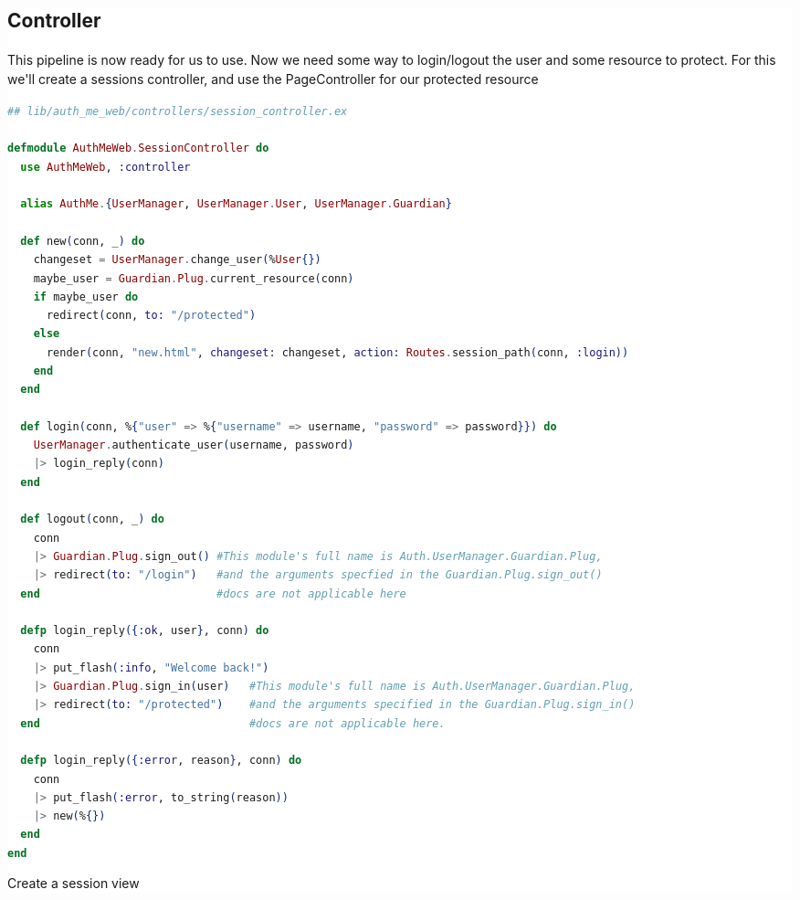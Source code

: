 ## Controller

This pipeline is now ready for us to use. Now we need some way to login/logout the user and some resource to protect. For this we'll create a sessions controller, and use the PageController for our protected resource

```elixir
## lib/auth_me_web/controllers/session_controller.ex

defmodule AuthMeWeb.SessionController do
  use AuthMeWeb, :controller

  alias AuthMe.{UserManager, UserManager.User, UserManager.Guardian}

  def new(conn, _) do
    changeset = UserManager.change_user(%User{})
    maybe_user = Guardian.Plug.current_resource(conn)
    if maybe_user do
      redirect(conn, to: "/protected")
    else
      render(conn, "new.html", changeset: changeset, action: Routes.session_path(conn, :login))
    end
  end

  def login(conn, %{"user" => %{"username" => username, "password" => password}}) do
    UserManager.authenticate_user(username, password)
    |> login_reply(conn)
  end

  def logout(conn, _) do
    conn
    |> Guardian.Plug.sign_out() #This module's full name is Auth.UserManager.Guardian.Plug, 
    |> redirect(to: "/login")   #and the arguments specfied in the Guardian.Plug.sign_out()
  end                           #docs are not applicable here               

  defp login_reply({:ok, user}, conn) do
    conn
    |> put_flash(:info, "Welcome back!")
    |> Guardian.Plug.sign_in(user)   #This module's full name is Auth.UserManager.Guardian.Plug,
    |> redirect(to: "/protected")    #and the arguments specified in the Guardian.Plug.sign_in() 
  end                                #docs are not applicable here.                 
                                               
  defp login_reply({:error, reason}, conn) do
    conn
    |> put_flash(:error, to_string(reason))
    |> new(%{})
  end
end
```

Create a session view
